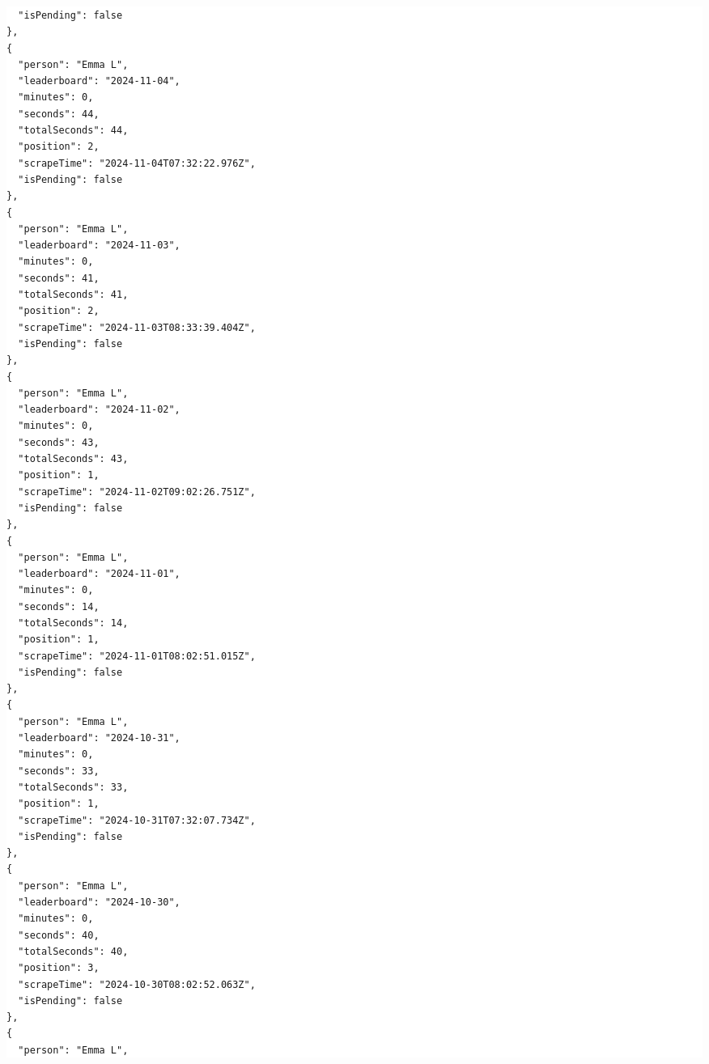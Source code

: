       "isPending": false
    },
    {
      "person": "Emma L",
      "leaderboard": "2024-11-04",
      "minutes": 0,
      "seconds": 44,
      "totalSeconds": 44,
      "position": 2,
      "scrapeTime": "2024-11-04T07:32:22.976Z",
      "isPending": false
    },
    {
      "person": "Emma L",
      "leaderboard": "2024-11-03",
      "minutes": 0,
      "seconds": 41,
      "totalSeconds": 41,
      "position": 2,
      "scrapeTime": "2024-11-03T08:33:39.404Z",
      "isPending": false
    },
    {
      "person": "Emma L",
      "leaderboard": "2024-11-02",
      "minutes": 0,
      "seconds": 43,
      "totalSeconds": 43,
      "position": 1,
      "scrapeTime": "2024-11-02T09:02:26.751Z",
      "isPending": false
    },
    {
      "person": "Emma L",
      "leaderboard": "2024-11-01",
      "minutes": 0,
      "seconds": 14,
      "totalSeconds": 14,
      "position": 1,
      "scrapeTime": "2024-11-01T08:02:51.015Z",
      "isPending": false
    },
    {
      "person": "Emma L",
      "leaderboard": "2024-10-31",
      "minutes": 0,
      "seconds": 33,
      "totalSeconds": 33,
      "position": 1,
      "scrapeTime": "2024-10-31T07:32:07.734Z",
      "isPending": false
    },
    {
      "person": "Emma L",
      "leaderboard": "2024-10-30",
      "minutes": 0,
      "seconds": 40,
      "totalSeconds": 40,
      "position": 3,
      "scrapeTime": "2024-10-30T08:02:52.063Z",
      "isPending": false
    },
    {
      "person": "Emma L",